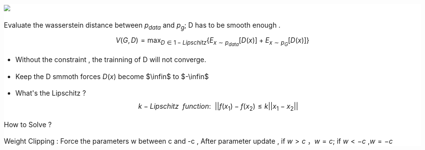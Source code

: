 <img src="https://files.mdnice.com/user/1150/56d15951-77ae-4bf0-b663-ffa8434f7f92.png" style="zoom:80%;" />

Evaluate the wasserstein distance between $p_{data}$ and $p_{g}$; D has to be smooth enough . 
$$
 V(G,D) = \max_{D \in 1-Lipschitz } \{ E_{x \sim p_{data}}[D(x)]  + E_{x \sim p_{G}} [D(x)]\}
$$

- Without the constraint , the trainning of D will not converge. 

- Keep the D smmoth forces $D(x)$ become $\infin$ to  $-\infin$

- What's the Lipschitz ?
  $$
  k - Lipschitz ~~ function: ~~||f(x_{1}) - f(x_{2}) \le k ||x_{1}-x_{2}||
  $$

How to Solve ?  

Weight Clipping :  Force the parameters w between c and -c , After parameter update , if $w > c$ ，$w = c$; if $w < - c$ ,$w = -c$ 